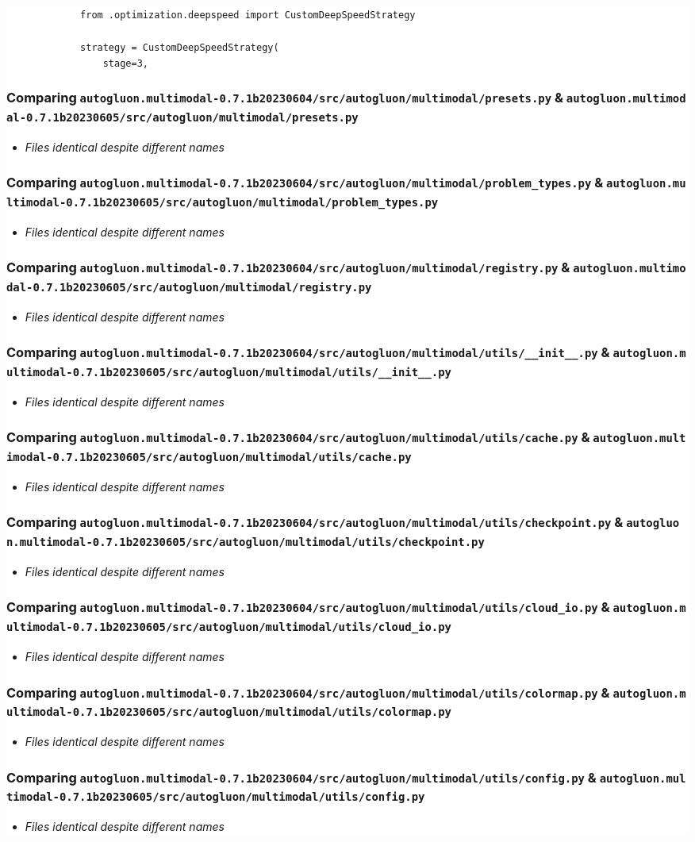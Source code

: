 ```diff
             from .optimization.deepspeed import CustomDeepSpeedStrategy
 
             strategy = CustomDeepSpeedStrategy(
                 stage=3,
```

### Comparing `autogluon.multimodal-0.7.1b20230604/src/autogluon/multimodal/presets.py` & `autogluon.multimodal-0.7.1b20230605/src/autogluon/multimodal/presets.py`

 * *Files identical despite different names*

### Comparing `autogluon.multimodal-0.7.1b20230604/src/autogluon/multimodal/problem_types.py` & `autogluon.multimodal-0.7.1b20230605/src/autogluon/multimodal/problem_types.py`

 * *Files identical despite different names*

### Comparing `autogluon.multimodal-0.7.1b20230604/src/autogluon/multimodal/registry.py` & `autogluon.multimodal-0.7.1b20230605/src/autogluon/multimodal/registry.py`

 * *Files identical despite different names*

### Comparing `autogluon.multimodal-0.7.1b20230604/src/autogluon/multimodal/utils/__init__.py` & `autogluon.multimodal-0.7.1b20230605/src/autogluon/multimodal/utils/__init__.py`

 * *Files identical despite different names*

### Comparing `autogluon.multimodal-0.7.1b20230604/src/autogluon/multimodal/utils/cache.py` & `autogluon.multimodal-0.7.1b20230605/src/autogluon/multimodal/utils/cache.py`

 * *Files identical despite different names*

### Comparing `autogluon.multimodal-0.7.1b20230604/src/autogluon/multimodal/utils/checkpoint.py` & `autogluon.multimodal-0.7.1b20230605/src/autogluon/multimodal/utils/checkpoint.py`

 * *Files identical despite different names*

### Comparing `autogluon.multimodal-0.7.1b20230604/src/autogluon/multimodal/utils/cloud_io.py` & `autogluon.multimodal-0.7.1b20230605/src/autogluon/multimodal/utils/cloud_io.py`

 * *Files identical despite different names*

### Comparing `autogluon.multimodal-0.7.1b20230604/src/autogluon/multimodal/utils/colormap.py` & `autogluon.multimodal-0.7.1b20230605/src/autogluon/multimodal/utils/colormap.py`

 * *Files identical despite different names*

### Comparing `autogluon.multimodal-0.7.1b20230604/src/autogluon/multimodal/utils/config.py` & `autogluon.multimodal-0.7.1b20230605/src/autogluon/multimodal/utils/config.py`

 * *Files identical despite different names*

